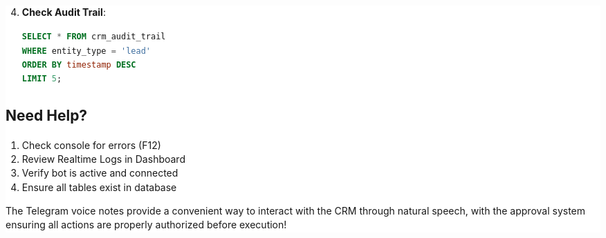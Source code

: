 4. **Check Audit Trail**:
   ```sql
   SELECT * FROM crm_audit_trail 
   WHERE entity_type = 'lead' 
   ORDER BY timestamp DESC 
   LIMIT 5;
   ```

## Need Help?

1. Check console for errors (F12)
2. Review Realtime Logs in Dashboard
3. Verify bot is active and connected
4. Ensure all tables exist in database

The Telegram voice notes provide a convenient way to interact with the CRM through natural speech, with the approval system ensuring all actions are properly authorized before execution!